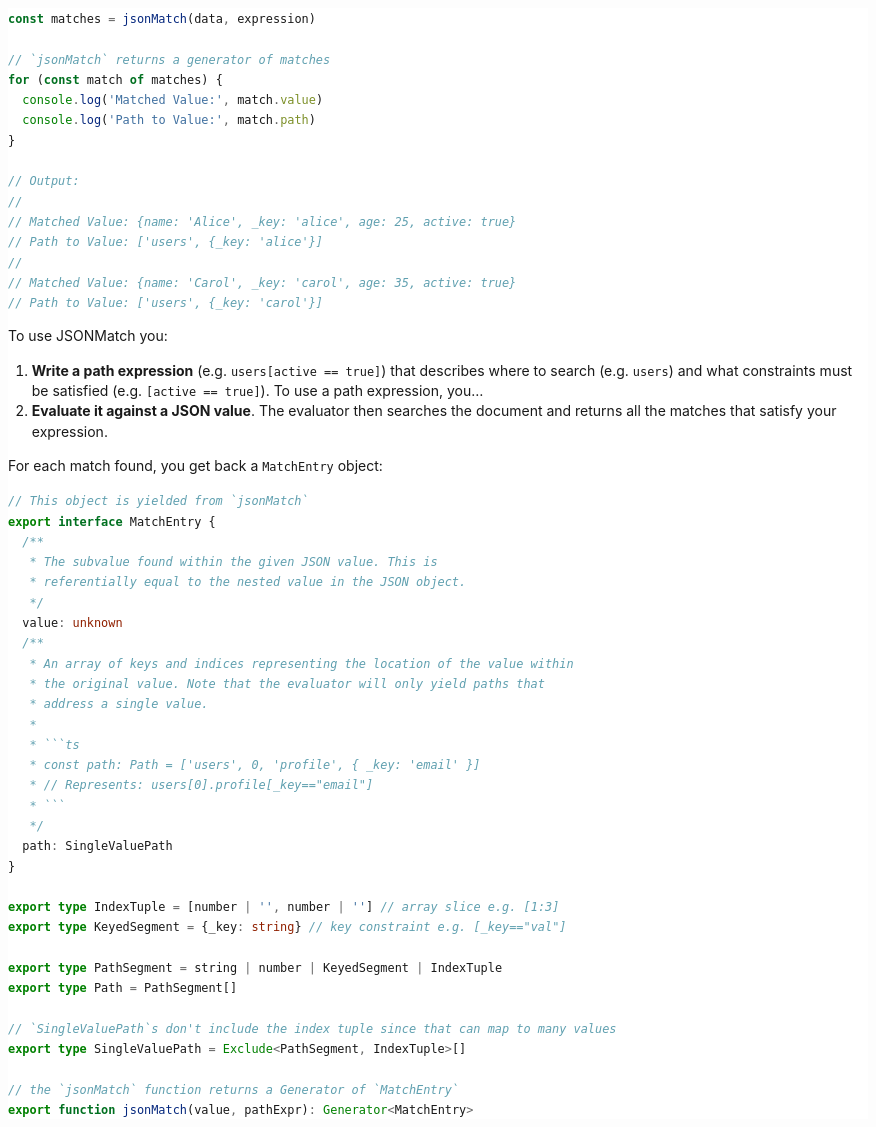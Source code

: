 ```typescript
const matches = jsonMatch(data, expression)

// `jsonMatch` returns a generator of matches
for (const match of matches) {
  console.log('Matched Value:', match.value)
  console.log('Path to Value:', match.path)
}

// Output:
//
// Matched Value: {name: 'Alice', _key: 'alice', age: 25, active: true}
// Path to Value: ['users', {_key: 'alice'}]
//
// Matched Value: {name: 'Carol', _key: 'carol', age: 35, active: true}
// Path to Value: ['users', {_key: 'carol'}]
```

To use JSONMatch you:

1. **Write a path expression** (e.g. `users[active == true]`) that describes where to search (e.g. `users`) and what constraints must be satisfied (e.g. `[active == true]`). To use a path expression, you…
2. **Evaluate it against a JSON value**. The evaluator then searches the document and returns all the matches that satisfy your expression.

For each match found, you get back a `MatchEntry` object:

````ts
// This object is yielded from `jsonMatch`
export interface MatchEntry {
  /**
   * The subvalue found within the given JSON value. This is
   * referentially equal to the nested value in the JSON object.
   */
  value: unknown
  /**
   * An array of keys and indices representing the location of the value within
   * the original value. Note that the evaluator will only yield paths that
   * address a single value.
   *
   * ```ts
   * const path: Path = ['users', 0, 'profile', { _key: 'email' }]
   * // Represents: users[0].profile[_key=="email"]
   * ```
   */
  path: SingleValuePath
}

export type IndexTuple = [number | '', number | ''] // array slice e.g. [1:3]
export type KeyedSegment = {_key: string} // key constraint e.g. [_key=="val"]

export type PathSegment = string | number | KeyedSegment | IndexTuple
export type Path = PathSegment[]

// `SingleValuePath`s don't include the index tuple since that can map to many values
export type SingleValuePath = Exclude<PathSegment, IndexTuple>[]

// the `jsonMatch` function returns a Generator of `MatchEntry`
export function jsonMatch(value, pathExpr): Generator<MatchEntry>
````
